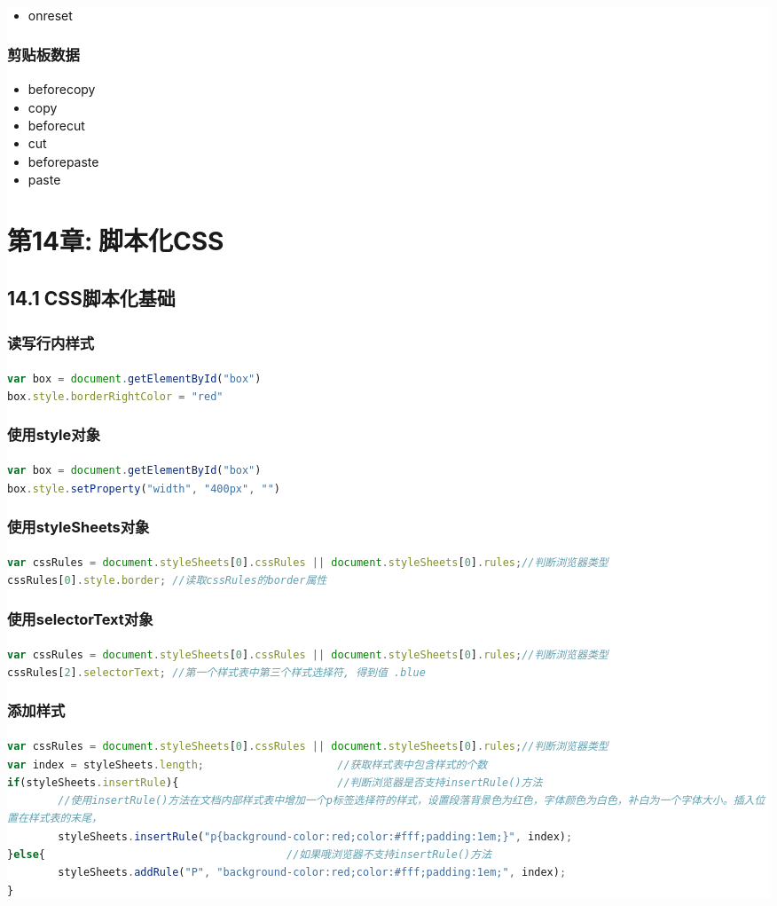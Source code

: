 - onreset

### 剪贴板数据

- beforecopy
- copy
- beforecut
- cut
- beforepaste
- paste

# 第14章: 脚本化CSS

## 14.1 CSS脚本化基础

### 读写行内样式

```javascript
var box = document.getElementById("box")
box.style.borderRightColor = "red"
```

### 使用style对象

```javascript
var box = document.getElementById("box")
box.style.setProperty("width", "400px", "")
```

### 使用styleSheets对象

```javascript
var cssRules = document.styleSheets[0].cssRules || document.styleSheets[0].rules;//判断浏览器类型
cssRules[0].style.border; //读取cssRules的border属性
```

### 使用selectorText对象

```javascript
var cssRules = document.styleSheets[0].cssRules || document.styleSheets[0].rules;//判断浏览器类型
cssRules[2].selectorText; //第一个样式表中第三个样式选择符, 得到值 .blue
```

### 添加样式

```javascript
var cssRules = document.styleSheets[0].cssRules || document.styleSheets[0].rules;//判断浏览器类型
var index = styleSheets.length; 					//获取样式表中包含样式的个数
if(styleSheets.insertRule){ 						//判断浏览器是否支持insertRule()方法
		//使用insertRule()方法在文档内部样式表中增加一个p标签选择符的样式，设置段落背景色为红色，字体颜色为白色，补白为一个字体大小。插入位置在样式表的末尾，
		styleSheets.insertRule("p{background-color:red;color:#fff;padding:1em;}", index);
}else{										//如果哦浏览器不支持insertRule()方法
		styleSheets.addRule("P", "background-color:red;color:#fff;padding:1em;", index);
}
```
